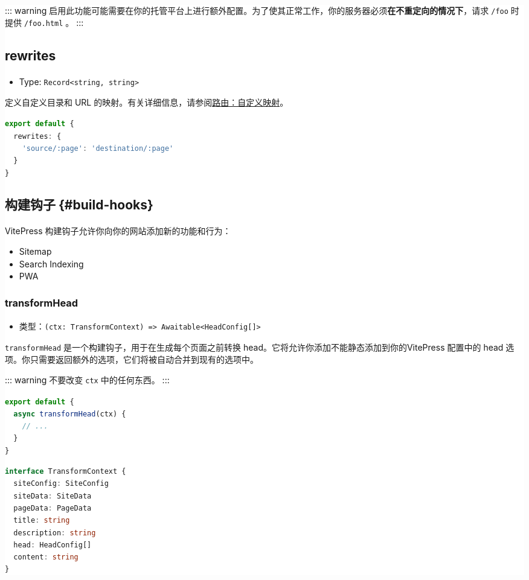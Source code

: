 ::: warning
启用此功能可能需要在你的托管平台上进行额外配置。为了使其正常工作，你的服务器必须**在不重定向的情况下**，请求 `/foo` 时提供 `/foo.html` 。
:::

## rewrites

- Type: `Record<string, string>`

定义自定义目录和 URL 的映射。有关详细信息，请参阅[路由：自定义映射](/guide/routing#customize-the-mappings)。

```ts
export default {
  rewrites: {
    'source/:page': 'destination/:page'
  }
}
```

## 构建钩子 {#build-hooks}

VitePress 构建钩子允许你向你的网站添加新的功能和行为：

- Sitemap
- Search Indexing
- PWA

### transformHead

- 类型：`(ctx: TransformContext) => Awaitable<HeadConfig[]>`

`transformHead` 是一个构建钩子，用于在生成每个页面之前转换 head。它将允许你添加不能静态添加到你的VitePress 配置中的 head 选项。你只需要返回额外的选项，它们将被自动合并到现有的选项中。

::: warning
不要改变 `ctx` 中的任何东西。
:::

```ts
export default {
  async transformHead(ctx) {
    // ...
  }
}
```

```ts
interface TransformContext {
  siteConfig: SiteConfig
  siteData: SiteData
  pageData: PageData
  title: string
  description: string
  head: HeadConfig[]
  content: string
}
```
